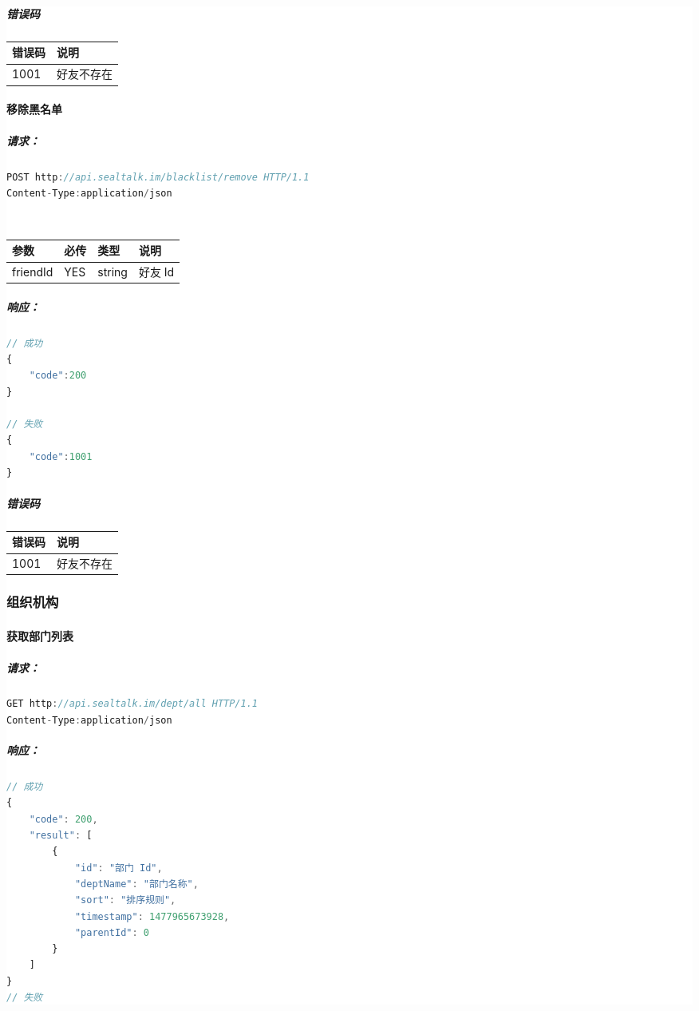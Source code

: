 ##### 错误码

|错误码 | 说明
|:------|:--------
| 1001  | 好友不存在

<h4 id="blacklist-remove">移除黑名单</h4>

##### 请求：

```js
POST http://api.sealtalk.im/blacklist/remove HTTP/1.1
Content-Type:application/json
```
<br/>

|参数    | 必传  |类型   | 说明
|:-------|:----- |:------|:---------
|friendId| YES   |string | 好友 Id

##### 响应：

```js
// 成功
{
    "code":200
}

// 失败
{
    "code":1001
}
```

##### 错误码

|错误码 | 说明
|:------|:--------
| 1001  | 好友不存在

<h3 id="department">组织机构</h3>

<h4 id="department-all">获取部门列表</h4>

##### 请求：

```js
GET http://api.sealtalk.im/dept/all HTTP/1.1
Content-Type:application/json
```

##### 响应：

```js
// 成功
{
    "code": 200,
    "result": [
        {
            "id": "部门 Id",
            "deptName": "部门名称",
            "sort": "排序规则",
            "timestamp": 1477965673928,
            "parentId": 0
        }
    ]
}
// 失败
```